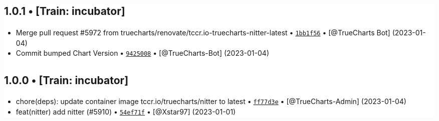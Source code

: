 ## 1.0.1 • [Train: incubator]

- Merge pull request #5972 from truecharts/renovate/tccr.io-truecharts-nitter-latest • [`1bb1f56`](https://github.com/truecharts/charts/commit/1bb1f5625d84af9254f568dab10090b1747fcc24) • [@TrueCharts Bot] (2023-01-04)
- Commit bumped Chart Version • [`9425008`](https://github.com/truecharts/charts/commit/942500851c4ccb562edbf57dc3b75c06a6cb269a) • [@TrueCharts-Bot] (2023-01-04)

## 1.0.0 • [Train: incubator]

- chore(deps): update container image tccr.io/truecharts/nitter to latest • [`ff77d3e`](https://github.com/truecharts/charts/commit/ff77d3efda5f17f5c9fa39068ee74d0591fdc98e) • [@TrueCharts-Admin] (2023-01-04)
- feat(nitter) add nitter (#5910) • [`54ef71f`](https://github.com/truecharts/charts/commit/54ef71fe28351919c744b980bbeefa62a36cf40a) • [@Xstar97] (2023-01-01)
